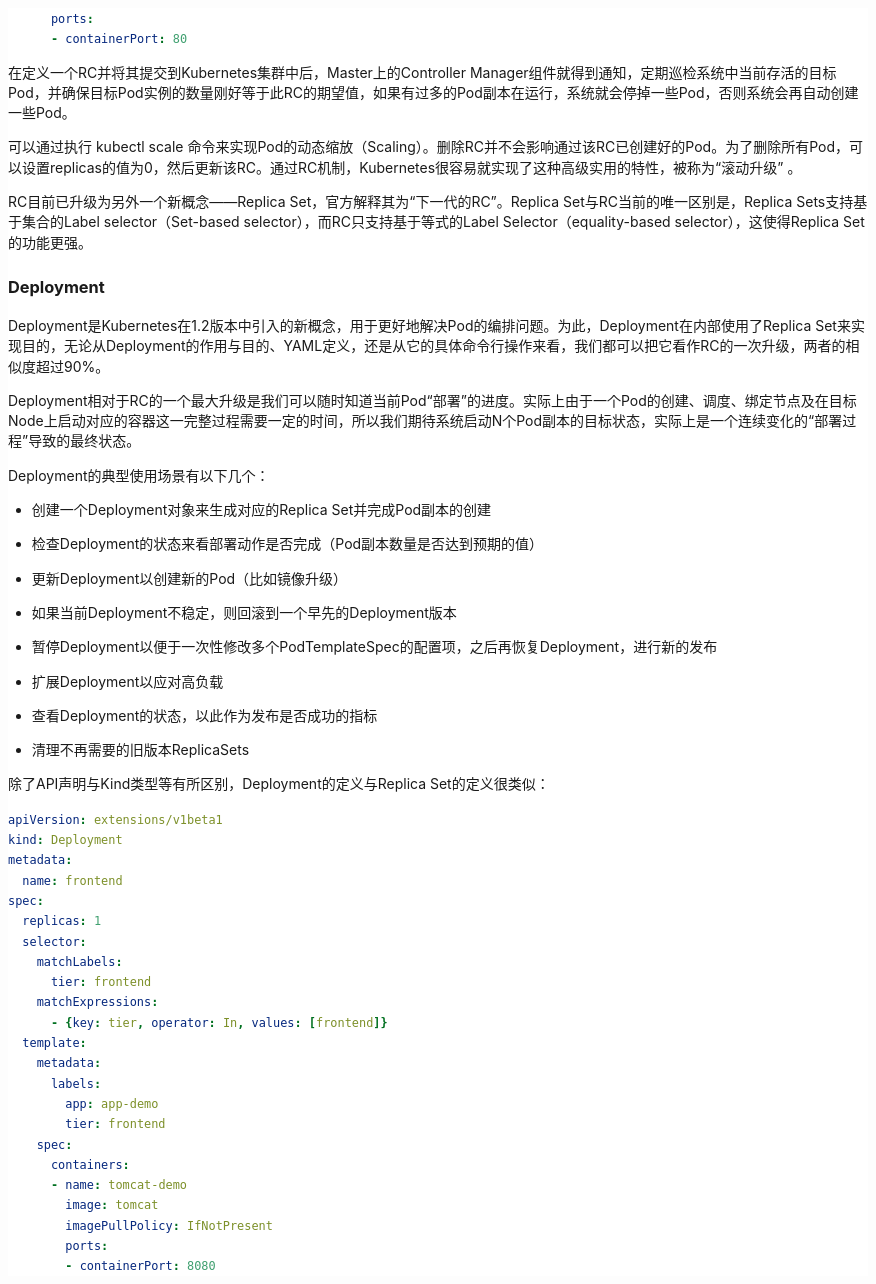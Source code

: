 ```yaml
	  ports:
	  - containerPort: 80
```



在定义一个RC并将其提交到Kubernetes集群中后，Master上的Controller Manager组件就得到通知，定期巡检系统中当前存活的目标Pod，并确保目标Pod实例的数量刚好等于此RC的期望值，如果有过多的Pod副本在运行，系统就会停掉一些Pod，否则系统会再自动创建一些Pod。



可以通过执行 kubectl scale 命令来实现Pod的动态缩放（Scaling）。删除RC并不会影响通过该RC已创建好的Pod。为了删除所有Pod，可以设置replicas的值为0，然后更新该RC。通过RC机制，Kubernetes很容易就实现了这种高级实用的特性，被称为“滚动升级” 。



RC目前已升级为另外一个新概念——Replica Set，官方解释其为“下一代的RC”。Replica Set与RC当前的唯一区别是，Replica Sets支持基于集合的Label selector（Set-based selector），而RC只支持基于等式的Label Selector（equality-based selector），这使得Replica Set的功能更强。



### Deployment

Deployment是Kubernetes在1.2版本中引入的新概念，用于更好地解决Pod的编排问题。为此，Deployment在内部使用了Replica Set来实现目的，无论从Deployment的作用与目的、YAML定义，还是从它的具体命令行操作来看，我们都可以把它看作RC的一次升级，两者的相似度超过90%。

Deployment相对于RC的一个最大升级是我们可以随时知道当前Pod“部署”的进度。实际上由于一个Pod的创建、调度、绑定节点及在目标Node上启动对应的容器这一完整过程需要一定的时间，所以我们期待系统启动N个Pod副本的目标状态，实际上是一个连续变化的“部署过程”导致的最终状态。

Deployment的典型使用场景有以下几个：

- 创建一个Deployment对象来生成对应的Replica Set并完成Pod副本的创建
- 检查Deployment的状态来看部署动作是否完成（Pod副本数量是否达到预期的值）
- 更新Deployment以创建新的Pod（比如镜像升级）
- 如果当前Deployment不稳定，则回滚到一个早先的Deployment版本
- 暂停Deployment以便于一次性修改多个PodTemplateSpec的配置项，之后再恢复Deployment，进行新的发布
- 扩展Deployment以应对高负载
- 查看Deployment的状态，以此作为发布是否成功的指标

- 清理不再需要的旧版本ReplicaSets



除了API声明与Kind类型等有所区别，Deployment的定义与Replica Set的定义很类似：

```yaml
apiVersion: extensions/v1beta1
kind: Deployment
metadata:
  name: frontend
spec:
  replicas: 1
  selector:
	matchLabels:
	  tier: frontend
	matchExpressions:
	  - {key: tier, operator: In, values: [frontend]}
  template:
	metadata:
	  labels:
		app: app-demo
		tier: frontend
	spec:
	  containers:
	  - name: tomcat-demo
		image: tomcat
		imagePullPolicy: IfNotPresent
		ports:
		- containerPort: 8080
```
